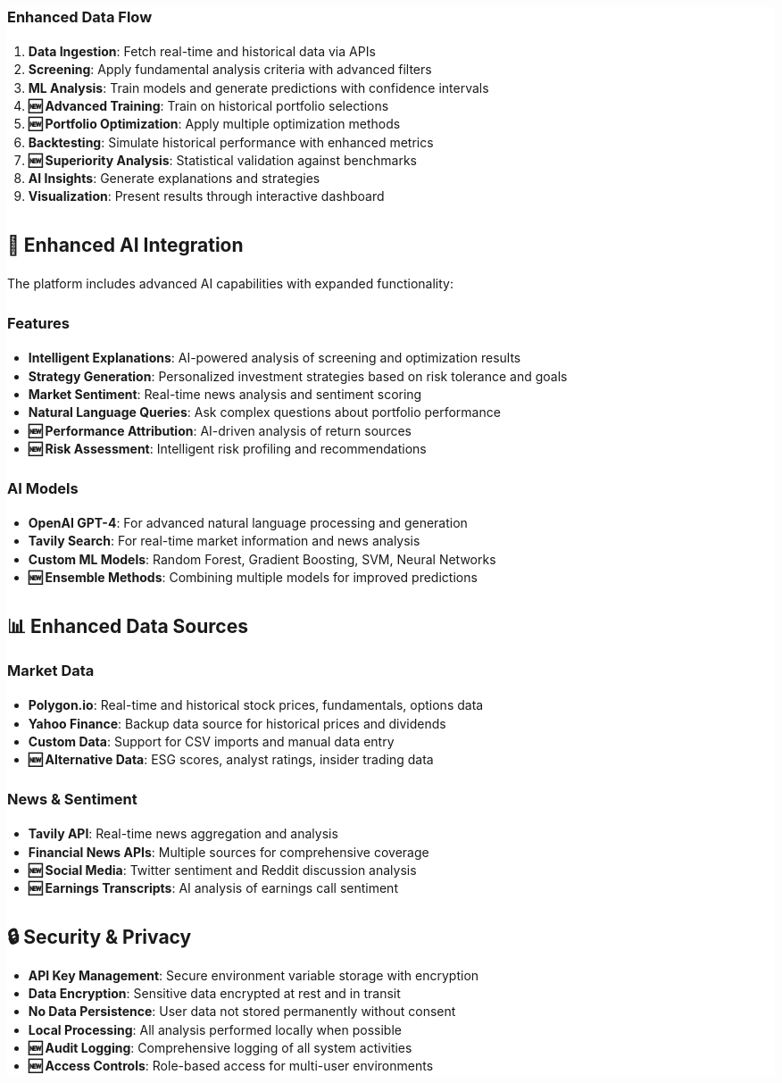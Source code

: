 ### Enhanced Data Flow

1. **Data Ingestion**: Fetch real-time and historical data via APIs
2. **Screening**: Apply fundamental analysis criteria with advanced filters
3. **ML Analysis**: Train models and generate predictions with confidence intervals
4. **🆕 Advanced Training**: Train on historical portfolio selections
5. **🆕 Portfolio Optimization**: Apply multiple optimization methods
6. **Backtesting**: Simulate historical performance with enhanced metrics
7. **🆕 Superiority Analysis**: Statistical validation against benchmarks
8. **AI Insights**: Generate explanations and strategies
9. **Visualization**: Present results through interactive dashboard

## 🤖 Enhanced AI Integration

The platform includes advanced AI capabilities with expanded functionality:

### Features
- **Intelligent Explanations**: AI-powered analysis of screening and optimization results
- **Strategy Generation**: Personalized investment strategies based on risk tolerance and goals
- **Market Sentiment**: Real-time news analysis and sentiment scoring
- **Natural Language Queries**: Ask complex questions about portfolio performance
- **🆕 Performance Attribution**: AI-driven analysis of return sources
- **🆕 Risk Assessment**: Intelligent risk profiling and recommendations

### AI Models
- **OpenAI GPT-4**: For advanced natural language processing and generation
- **Tavily Search**: For real-time market information and news analysis
- **Custom ML Models**: Random Forest, Gradient Boosting, SVM, Neural Networks
- **🆕 Ensemble Methods**: Combining multiple models for improved predictions

## 📊 Enhanced Data Sources

### Market Data
- **Polygon.io**: Real-time and historical stock prices, fundamentals, options data
- **Yahoo Finance**: Backup data source for historical prices and dividends
- **Custom Data**: Support for CSV imports and manual data entry
- **🆕 Alternative Data**: ESG scores, analyst ratings, insider trading data

### News & Sentiment
- **Tavily API**: Real-time news aggregation and analysis
- **Financial News APIs**: Multiple sources for comprehensive coverage
- **🆕 Social Media**: Twitter sentiment and Reddit discussion analysis
- **🆕 Earnings Transcripts**: AI analysis of earnings call sentiment

## 🔒 Security & Privacy

- **API Key Management**: Secure environment variable storage with encryption
- **Data Encryption**: Sensitive data encrypted at rest and in transit
- **No Data Persistence**: User data not stored permanently without consent
- **Local Processing**: All analysis performed locally when possible
- **🆕 Audit Logging**: Comprehensive logging of all system activities
- **🆕 Access Controls**: Role-based access for multi-user environments
